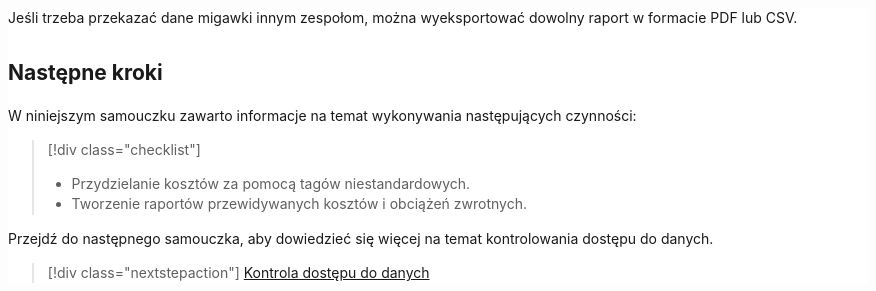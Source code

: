 Jeśli trzeba przekazać dane migawki innym zespołom, można wyeksportować dowolny raport w formacie PDF lub CSV.


## <a name="next-steps"></a>Następne kroki

W niniejszym samouczku zawarto informacje na temat wykonywania następujących czynności:

> [!div class="checklist"]
> * Przydzielanie kosztów za pomocą tagów niestandardowych.
> * Tworzenie raportów przewidywanych kosztów i obciążeń zwrotnych.



Przejdź do następnego samouczka, aby dowiedzieć się więcej na temat kontrolowania dostępu do danych.

> [!div class="nextstepaction"]
> [Kontrola dostępu do danych](tutorial-user-access.md)
